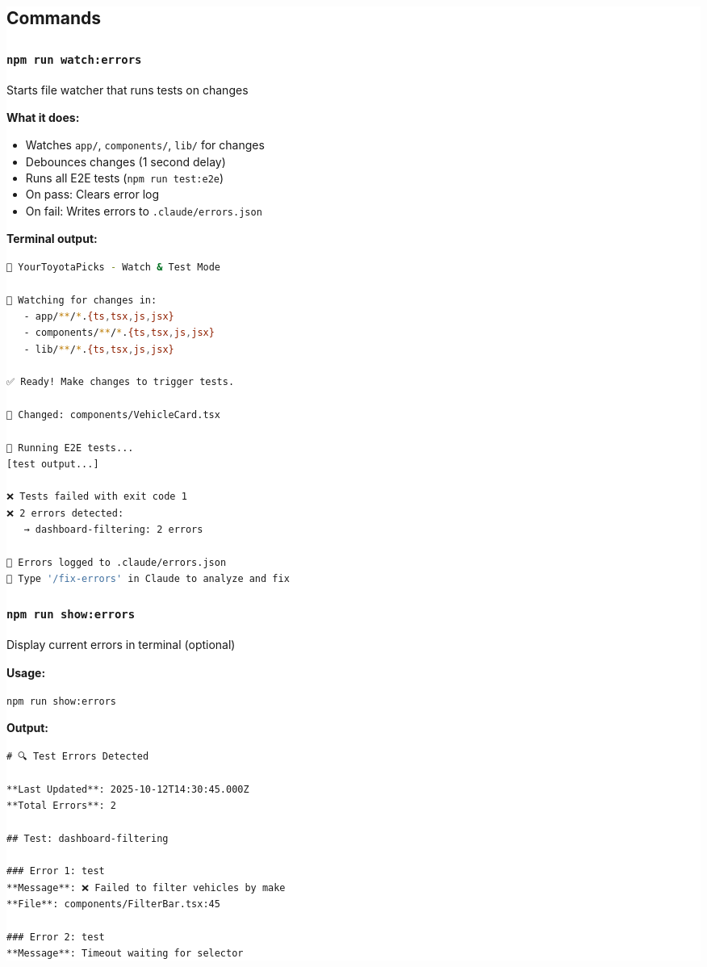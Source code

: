
## Commands

### `npm run watch:errors`
Starts file watcher that runs tests on changes

**What it does:**
- Watches `app/`, `components/`, `lib/` for changes
- Debounces changes (1 second delay)
- Runs all E2E tests (`npm run test:e2e`)
- On pass: Clears error log
- On fail: Writes errors to `.claude/errors.json`

**Terminal output:**
```bash
🚗 YourToyotaPicks - Watch & Test Mode

👀 Watching for changes in:
   - app/**/*.{ts,tsx,js,jsx}
   - components/**/*.{ts,tsx,js,jsx}
   - lib/**/*.{ts,tsx,js,jsx}

✅ Ready! Make changes to trigger tests.

📝 Changed: components/VehicleCard.tsx

🧪 Running E2E tests...
[test output...]

❌ Tests failed with exit code 1
❌ 2 errors detected:
   → dashboard-filtering: 2 errors

📝 Errors logged to .claude/errors.json
💬 Type '/fix-errors' in Claude to analyze and fix
```

### `npm run show:errors`
Display current errors in terminal (optional)

**Usage:**
```bash
npm run show:errors
```

**Output:**
```
# 🔍 Test Errors Detected

**Last Updated**: 2025-10-12T14:30:45.000Z
**Total Errors**: 2

## Test: dashboard-filtering

### Error 1: test
**Message**: ❌ Failed to filter vehicles by make
**File**: components/FilterBar.tsx:45

### Error 2: test
**Message**: Timeout waiting for selector
```
